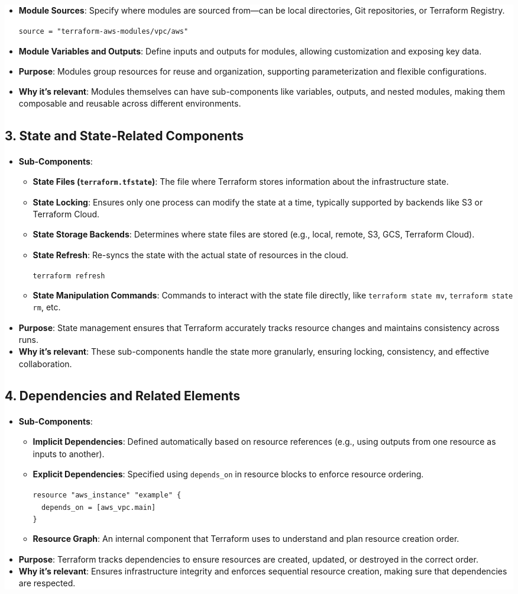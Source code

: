   - **Module Sources**: Specify where modules are sourced from—can be local directories, Git repositories, or Terraform Registry.

       ```hcl
       source = "terraform-aws-modules/vpc/aws"
       ```

  - **Module Variables and Outputs**: Define inputs and outputs for modules, allowing customization and exposing key data.
- **Purpose**: Modules group resources for reuse and organization, supporting parameterization and flexible configurations.
- **Why it’s relevant**: Modules themselves can have sub-components like variables, outputs, and nested modules, making them composable and reusable across different environments.

## 3. **State and State-Related Components**

- **Sub-Components**:
  - **State Files (`terraform.tfstate`)**: The file where Terraform stores information about the infrastructure state.
  - **State Locking**: Ensures only one process can modify the state at a time, typically supported by backends like S3 or Terraform Cloud.
  - **State Storage Backends**: Determines where state files are stored (e.g., local, remote, S3, GCS, Terraform Cloud).
  - **State Refresh**: Re-syncs the state with the actual state of resources in the cloud.

       ```bash
       terraform refresh
       ```

  - **State Manipulation Commands**: Commands to interact with the state file directly, like `terraform state mv`, `terraform state rm`, etc.
- **Purpose**: State management ensures that Terraform accurately tracks resource changes and maintains consistency across runs.
- **Why it’s relevant**: These sub-components handle the state more granularly, ensuring locking, consistency, and effective collaboration.

## 4. **Dependencies and Related Elements**

- **Sub-Components**:
  - **Implicit Dependencies**: Defined automatically based on resource references (e.g., using outputs from one resource as inputs to another).
  - **Explicit Dependencies**: Specified using `depends_on` in resource blocks to enforce resource ordering.

       ```hcl
       resource "aws_instance" "example" {
         depends_on = [aws_vpc.main]
       }
       ```

  - **Resource Graph**: An internal component that Terraform uses to understand and plan resource creation order.
- **Purpose**: Terraform tracks dependencies to ensure resources are created, updated, or destroyed in the correct order.
- **Why it’s relevant**: Ensures infrastructure integrity and enforces sequential resource creation, making sure that dependencies are respected.
